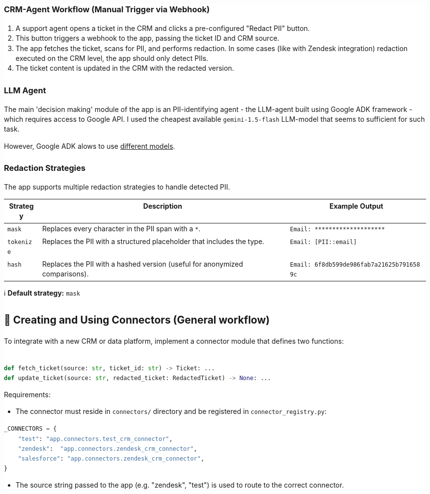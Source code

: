 ###  CRM-Agent Workflow (Manual Trigger via Webhook)
1. A support agent opens a ticket in the CRM and clicks a pre-configured "Redact PII" button.
2. This button triggers a webhook to the app, passing the ticket ID and CRM source.
3. The app fetches the ticket, scans for PII, and performs redaction. 
In some cases (like with Zendesk integration) redaction executed on the CRM level, the app should only detect PIIs.
4. The ticket content is updated in the CRM with the redacted version.

### LLM Agent
The main 'decision making' module of the app is an PII-identifying agent - the LLM-agent built using Google ADK framework - which requires access to Google API.
I used the cheapest available `gemini-1.5-flash` LLM-model that seems to sufficient for such task.

However, Google ADK alows to use [different models](https://google.github.io/adk-docs/agents/models/).


###  Redaction Strategies

The app supports multiple redaction strategies to handle detected PII.  

| Strategy   | Description                                                                 | Example Output                        |
|------------|-----------------------------------------------------------------------------|---------------------------------------|
| `mask`     | Replaces every character in the PII span with a `*`.                        | `Email: ********************`         |
| `tokenize` | Replaces the PII with a structured placeholder that includes the type.      | `Email: [PII::email]`                 |
| `hash`     | Replaces the PII with a hashed version (useful for anonymized comparisons). | `Email: 6f8db599de986fab7a21625b7916589c` |

ℹ️ **Default strategy:** `mask`

## 🔌 Creating and Using Connectors (General workflow)

To integrate with a new CRM or data platform, implement a connector module that defines two functions:
```python

def fetch_ticket(source: str, ticket_id: str) -> Ticket: ...
def update_ticket(source: str, redacted_ticket: RedactedTicket) -> None: ...


```
Requirements:
- The connector must reside in `connectors/` directory and be registered in `connector_registry.py`:

```python
_CONNECTORS = {
    "test": "app.connectors.test_crm_connector",
    "zendesk":  "app.connectors.zendesk_crm_connector",
    "salesforce": "app.connectors.zendesk_crm_connector",
}
```
- The source string passed to the app (e.g. "zendesk", "test") is used to route to the correct connector.
